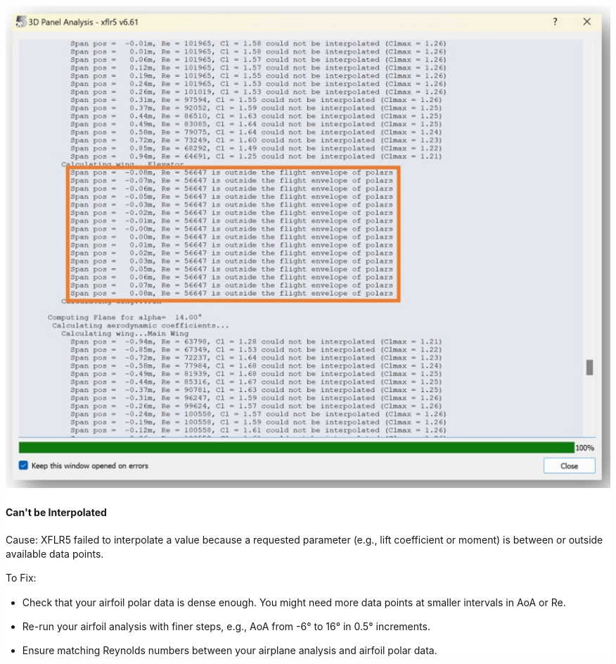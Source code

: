 ![common errors 1](../../assets/user_manual_assets/xflr5%20pictures/common%20errors%201.jpeg)
#### Can't be Interpolated


 Cause: XFLR5 failed to interpolate a value because a requested parameter (e.g., lift coefficient or moment) is between or outside available data points.  

  

 To Fix:  

 - Check that your airfoil polar data is dense enough. You might need more data points at smaller intervals in AoA or Re.  

 - Re-run your airfoil analysis with finer steps, e.g., AoA from -6° to 16° in 0.5° increments.  

 - Ensure matching Reynolds numbers between your airplane analysis and airfoil polar data.